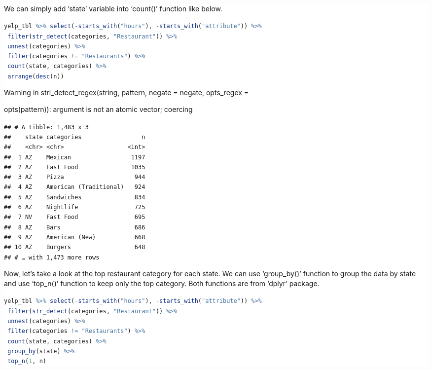 We can simply add ‘state’ variable into ‘count()’ function like below.

``` r
yelp_tbl %>% select(-starts_with("hours"), -starts_with("attribute")) %>%
 filter(str_detect(categories, "Restaurant")) %>%
 unnest(categories) %>%
 filter(categories != "Restaurants") %>%
 count(state, categories) %>%
 arrange(desc(n))
```

Warning in stri\_detect\_regex(string, pattern, negate = negate,
opts\_regex =

opts(pattern)): argument is not an atomic vector; coercing

    ## # A tibble: 1,483 x 3
    ##    state categories                 n
    ##    <chr> <chr>                  <int>
    ##  1 AZ    Mexican                 1197
    ##  2 AZ    Fast Food               1035
    ##  3 AZ    Pizza                    944
    ##  4 AZ    American (Traditional)   924
    ##  5 AZ    Sandwiches               834
    ##  6 AZ    Nightlife                725
    ##  7 NV    Fast Food                695
    ##  8 AZ    Bars                     686
    ##  9 AZ    American (New)           668
    ## 10 AZ    Burgers                  648
    ## # … with 1,473 more rows

Now, let’s take a look at the top restaurant category for each state. We
can use ‘group\_by()’ function to group the data by state and use
‘top\_n()’ function to keep only the top category. Both functions are
from ‘dplyr’ package.

``` r
yelp_tbl %>% select(-starts_with("hours"), -starts_with("attribute")) %>%
 filter(str_detect(categories, "Restaurant")) %>%
 unnest(categories) %>%
 filter(categories != "Restaurants") %>%
 count(state, categories) %>%
 group_by(state) %>%
 top_n(1, n)
```
